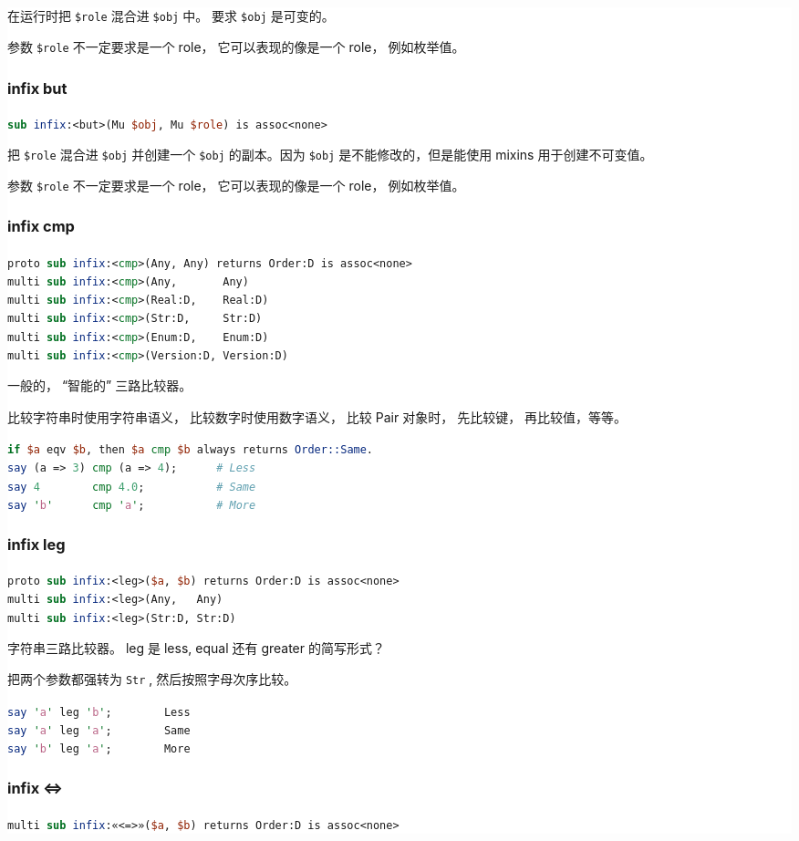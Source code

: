 在运行时把 `$role` 混合进 `$obj` 中。 要求 `$obj` 是可变的。

参数 `$role` 不一定要求是一个 role， 它可以表现的像是一个 role， 例如枚举值。

### infix but

``` perl
sub infix:<but>(Mu $obj, Mu $role) is assoc<none>
```

把 `$role` 混合进 `$obj` 并创建一个 `$obj` 的副本。因为 `$obj` 是不能修改的，但是能使用 mixins 用于创建不可变值。

参数 `$role` 不一定要求是一个 role， 它可以表现的像是一个 role， 例如枚举值。

### infix cmp

``` perl
proto sub infix:<cmp>(Any, Any) returns Order:D is assoc<none>
multi sub infix:<cmp>(Any,       Any)
multi sub infix:<cmp>(Real:D,    Real:D)
multi sub infix:<cmp>(Str:D,     Str:D)
multi sub infix:<cmp>(Enum:D,    Enum:D)
multi sub infix:<cmp>(Version:D, Version:D)
```

一般的， “智能的” 三路比较器。

比较字符串时使用字符串语义， 比较数字时使用数字语义， 比较 Pair 对象时， 先比较键， 再比较值，等等。

``` perl
if $a eqv $b, then $a cmp $b always returns Order::Same.
say (a => 3) cmp (a => 4);      # Less
say 4        cmp 4.0;           # Same
say 'b'      cmp 'a';           # More
```

### infix leg

``` perl
proto sub infix:<leg>($a, $b) returns Order:D is assoc<none>
multi sub infix:<leg>(Any,   Any)
multi sub infix:<leg>(Str:D, Str:D)
```

字符串三路比较器。 leg 是  less, equal 还有 greater 的简写形式？

把两个参数都强转为 `Str` , 然后按照字母次序比较。

``` perl
say 'a' leg 'b';        Less
say 'a' leg 'a';        Same
say 'b' leg 'a';        More
```

### infix <=>

``` perl
multi sub infix:«<=>»($a, $b) returns Order:D is assoc<none>
```
